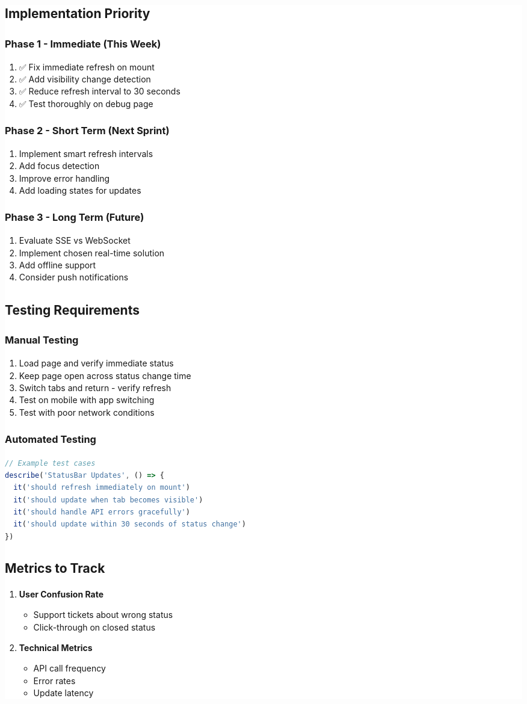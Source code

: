 ## Implementation Priority

### Phase 1 - Immediate (This Week)
1. ✅ Fix immediate refresh on mount
2. ✅ Add visibility change detection
3. ✅ Reduce refresh interval to 30 seconds
4. ✅ Test thoroughly on debug page

### Phase 2 - Short Term (Next Sprint)
1. Implement smart refresh intervals
2. Add focus detection
3. Improve error handling
4. Add loading states for updates

### Phase 3 - Long Term (Future)
1. Evaluate SSE vs WebSocket
2. Implement chosen real-time solution
3. Add offline support
4. Consider push notifications

## Testing Requirements

### Manual Testing
1. Load page and verify immediate status
2. Keep page open across status change time
3. Switch tabs and return - verify refresh
4. Test on mobile with app switching
5. Test with poor network conditions

### Automated Testing
```typescript
// Example test cases
describe('StatusBar Updates', () => {
  it('should refresh immediately on mount')
  it('should update when tab becomes visible')
  it('should handle API errors gracefully')
  it('should update within 30 seconds of status change')
})
```

## Metrics to Track

1. **User Confusion Rate**
   - Support tickets about wrong status
   - Click-through on closed status

2. **Technical Metrics**
   - API call frequency
   - Error rates
   - Update latency
